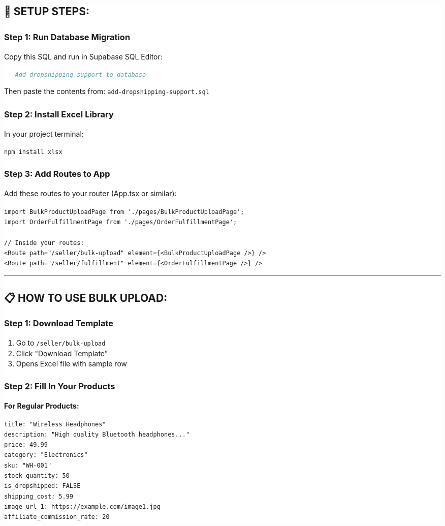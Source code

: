 
## 🚀 SETUP STEPS:

### **Step 1: Run Database Migration**

Copy this SQL and run in Supabase SQL Editor:

```sql
-- Add dropshipping support to database
```

Then paste the contents from: `add-dropshipping-support.sql`

### **Step 2: Install Excel Library**

In your project terminal:
```bash
npm install xlsx
```

### **Step 3: Add Routes to App**

Add these routes to your router (App.tsx or similar):

```tsx
import BulkProductUploadPage from './pages/BulkProductUploadPage';
import OrderFulfillmentPage from './pages/OrderFulfillmentPage';

// Inside your routes:
<Route path="/seller/bulk-upload" element={<BulkProductUploadPage />} />
<Route path="/seller/fulfillment" element={<OrderFulfillmentPage />} />
```

---

## 📋 HOW TO USE BULK UPLOAD:

### **Step 1: Download Template**
1. Go to `/seller/bulk-upload`
2. Click "Download Template"
3. Opens Excel file with sample row

### **Step 2: Fill In Your Products**

**For Regular Products:**
```excel
title: "Wireless Headphones"
description: "High quality Bluetooth headphones..."
price: 49.99
category: "Electronics"
sku: "WH-001"
stock_quantity: 50
is_dropshipped: FALSE
shipping_cost: 5.99
image_url_1: https://example.com/image1.jpg
affiliate_commission_rate: 20
```
